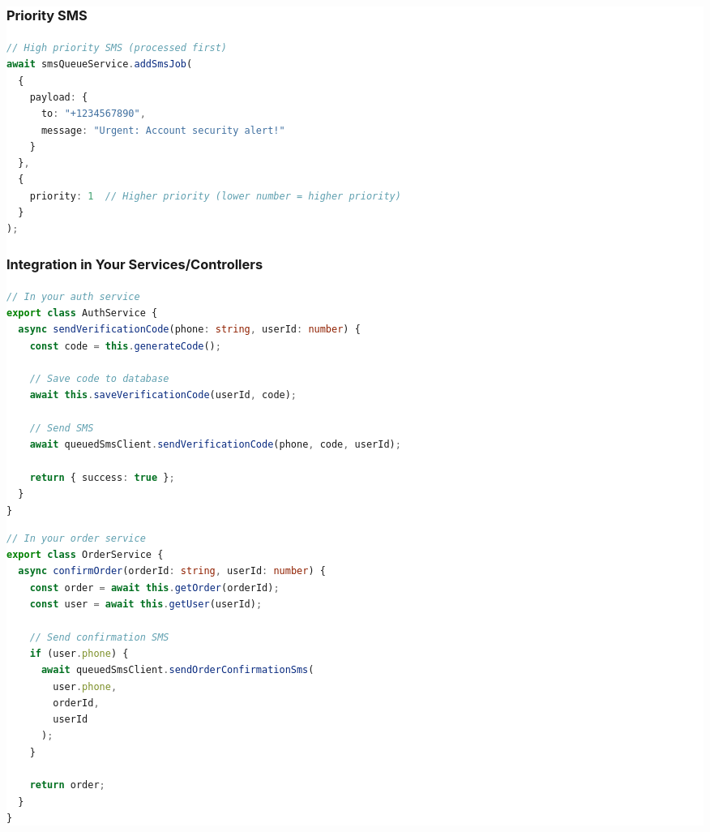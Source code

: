 ### Priority SMS

```typescript
// High priority SMS (processed first)
await smsQueueService.addSmsJob(
  {
    payload: {
      to: "+1234567890",
      message: "Urgent: Account security alert!"
    }
  },
  {
    priority: 1  // Higher priority (lower number = higher priority)
  }
);
```

### Integration in Your Services/Controllers

```typescript
// In your auth service
export class AuthService {
  async sendVerificationCode(phone: string, userId: number) {
    const code = this.generateCode();
    
    // Save code to database
    await this.saveVerificationCode(userId, code);
    
    // Send SMS
    await queuedSmsClient.sendVerificationCode(phone, code, userId);
    
    return { success: true };
  }
}
```

```typescript
// In your order service
export class OrderService {
  async confirmOrder(orderId: string, userId: number) {
    const order = await this.getOrder(orderId);
    const user = await this.getUser(userId);
    
    // Send confirmation SMS
    if (user.phone) {
      await queuedSmsClient.sendOrderConfirmationSms(
        user.phone,
        orderId,
        userId
      );
    }
    
    return order;
  }
}
```
